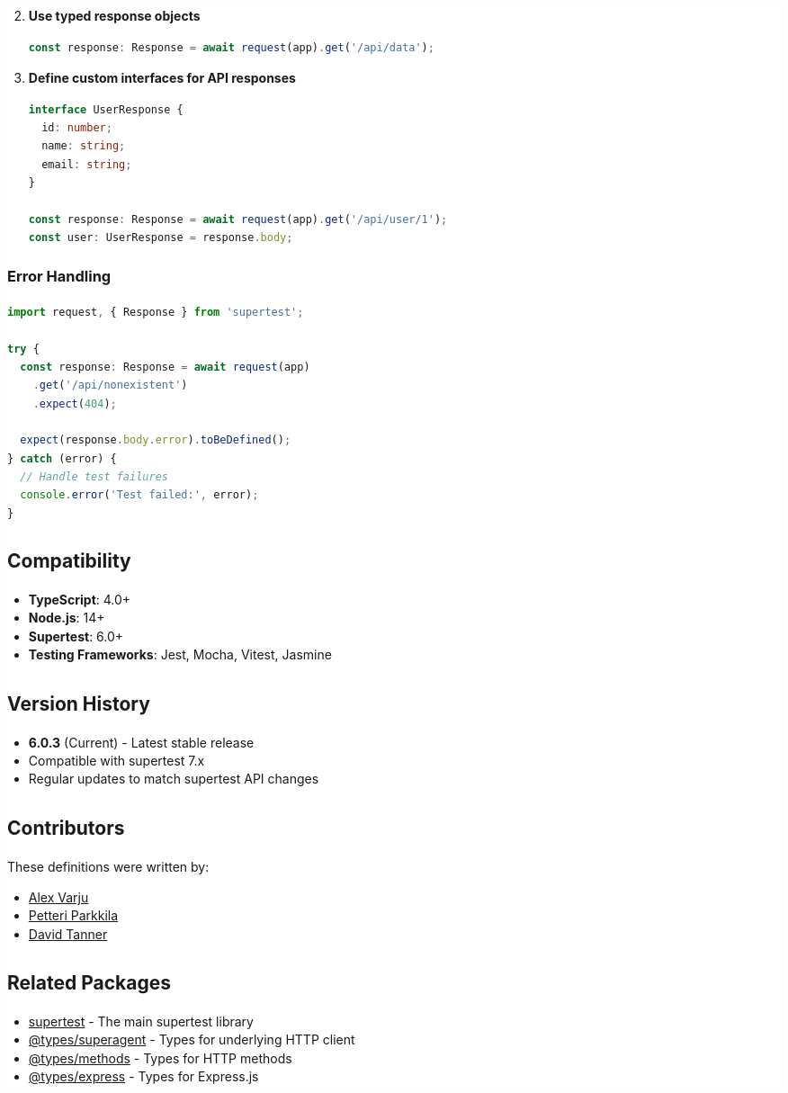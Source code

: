 2. **Use typed response objects**
   ```typescript
   const response: Response = await request(app).get('/api/data');
   ```

3. **Define custom interfaces for API responses**
   ```typescript
   interface UserResponse {
     id: number;
     name: string;
     email: string;
   }
   
   const response: Response = await request(app).get('/api/user/1');
   const user: UserResponse = response.body;
   ```

### Error Handling
```typescript
import request, { Response } from 'supertest';

try {
  const response: Response = await request(app)
    .get('/api/nonexistent')
    .expect(404);
  
  expect(response.body.error).toBeDefined();
} catch (error) {
  // Handle test failures
  console.error('Test failed:', error);
}
```

## Compatibility
- **TypeScript**: 4.0+
- **Node.js**: 14+
- **Supertest**: 6.0+
- **Testing Frameworks**: Jest, Mocha, Vitest, Jasmine

## Version History
- **6.0.3** (Current) - Latest stable release
- Compatible with supertest 7.x
- Regular updates to match supertest API changes

## Contributors
These definitions were written by:
- [Alex Varju](https://github.com/varju)
- [Petteri Parkkila](https://github.com/pietu)
- [David Tanner](https://github.com/DavidTanner)

## Related Packages
- [supertest](https://www.npmjs.com/package/supertest) - The main supertest library
- [@types/superagent](https://www.npmjs.com/package/@types/superagent) - Types for underlying HTTP client
- [@types/methods](https://www.npmjs.com/package/@types/methods) - Types for HTTP methods
- [@types/express](https://www.npmjs.com/package/@types/express) - Types for Express.js
